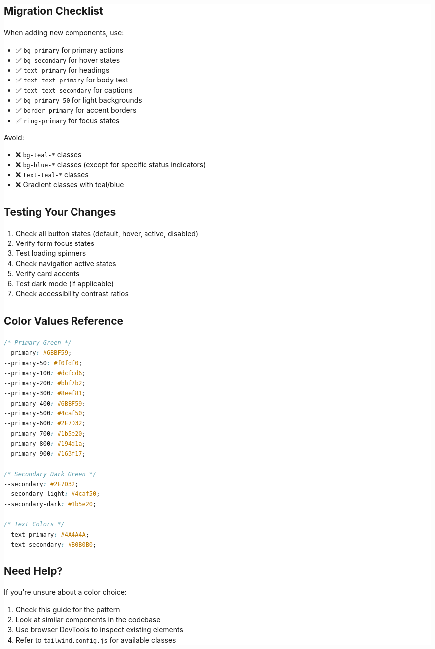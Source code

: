 ## Migration Checklist

When adding new components, use:

- ✅ `bg-primary` for primary actions
- ✅ `bg-secondary` for hover states
- ✅ `text-primary` for headings
- ✅ `text-text-primary` for body text
- ✅ `text-text-secondary` for captions
- ✅ `bg-primary-50` for light backgrounds
- ✅ `border-primary` for accent borders
- ✅ `ring-primary` for focus states

Avoid:
- ❌ `bg-teal-*` classes
- ❌ `bg-blue-*` classes (except for specific status indicators)
- ❌ `text-teal-*` classes
- ❌ Gradient classes with teal/blue

## Testing Your Changes

1. Check all button states (default, hover, active, disabled)
2. Verify form focus states
3. Test loading spinners
4. Check navigation active states
5. Verify card accents
6. Test dark mode (if applicable)
7. Check accessibility contrast ratios

## Color Values Reference

```css
/* Primary Green */
--primary: #6BBF59;
--primary-50: #f0fdf0;
--primary-100: #dcfcd6;
--primary-200: #bbf7b2;
--primary-300: #8eef81;
--primary-400: #6BBF59;
--primary-500: #4caf50;
--primary-600: #2E7D32;
--primary-700: #1b5e20;
--primary-800: #194d1a;
--primary-900: #163f17;

/* Secondary Dark Green */
--secondary: #2E7D32;
--secondary-light: #4caf50;
--secondary-dark: #1b5e20;

/* Text Colors */
--text-primary: #4A4A4A;
--text-secondary: #B0B0B0;
```

## Need Help?

If you're unsure about a color choice:
1. Check this guide for the pattern
2. Look at similar components in the codebase
3. Use browser DevTools to inspect existing elements
4. Refer to `tailwind.config.js` for available classes
